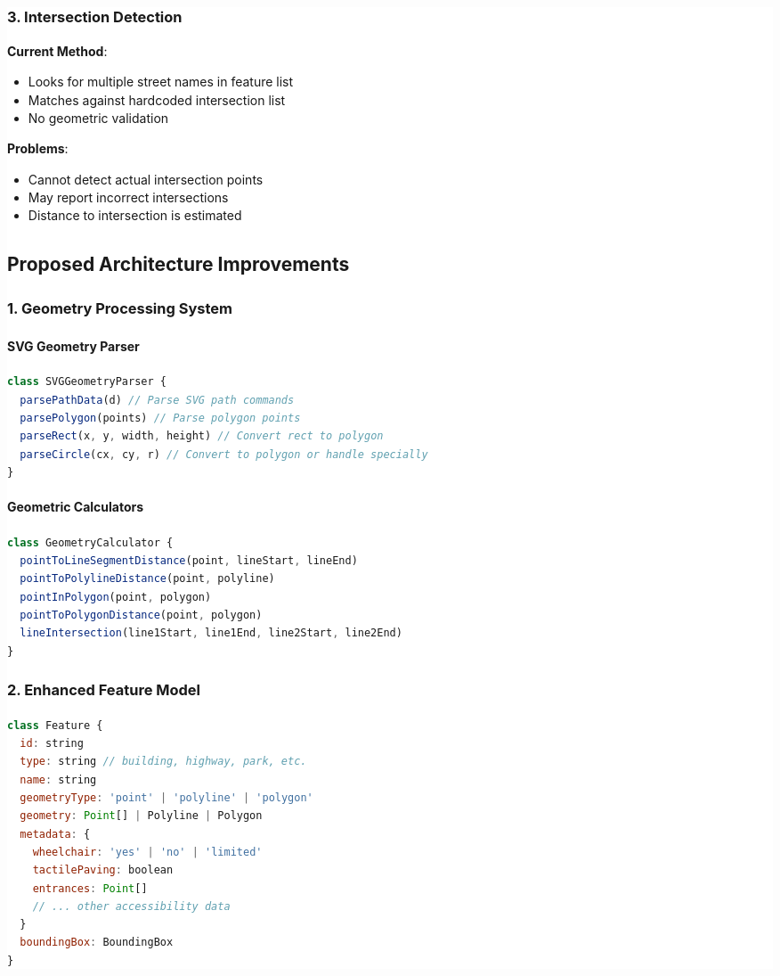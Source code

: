### 3. Intersection Detection

**Current Method**:
- Looks for multiple street names in feature list
- Matches against hardcoded intersection list
- No geometric validation

**Problems**:
- Cannot detect actual intersection points
- May report incorrect intersections
- Distance to intersection is estimated

## Proposed Architecture Improvements

### 1. Geometry Processing System

#### SVG Geometry Parser
```javascript
class SVGGeometryParser {
  parsePathData(d) // Parse SVG path commands
  parsePolygon(points) // Parse polygon points
  parseRect(x, y, width, height) // Convert rect to polygon
  parseCircle(cx, cy, r) // Convert to polygon or handle specially
}
```

#### Geometric Calculators
```javascript
class GeometryCalculator {
  pointToLineSegmentDistance(point, lineStart, lineEnd)
  pointToPolylineDistance(point, polyline)
  pointInPolygon(point, polygon)
  pointToPolygonDistance(point, polygon)
  lineIntersection(line1Start, line1End, line2Start, line2End)
}
```

### 2. Enhanced Feature Model

```javascript
class Feature {
  id: string
  type: string // building, highway, park, etc.
  name: string
  geometryType: 'point' | 'polyline' | 'polygon'
  geometry: Point[] | Polyline | Polygon
  metadata: {
    wheelchair: 'yes' | 'no' | 'limited'
    tactilePaving: boolean
    entrances: Point[]
    // ... other accessibility data
  }
  boundingBox: BoundingBox
}
```
